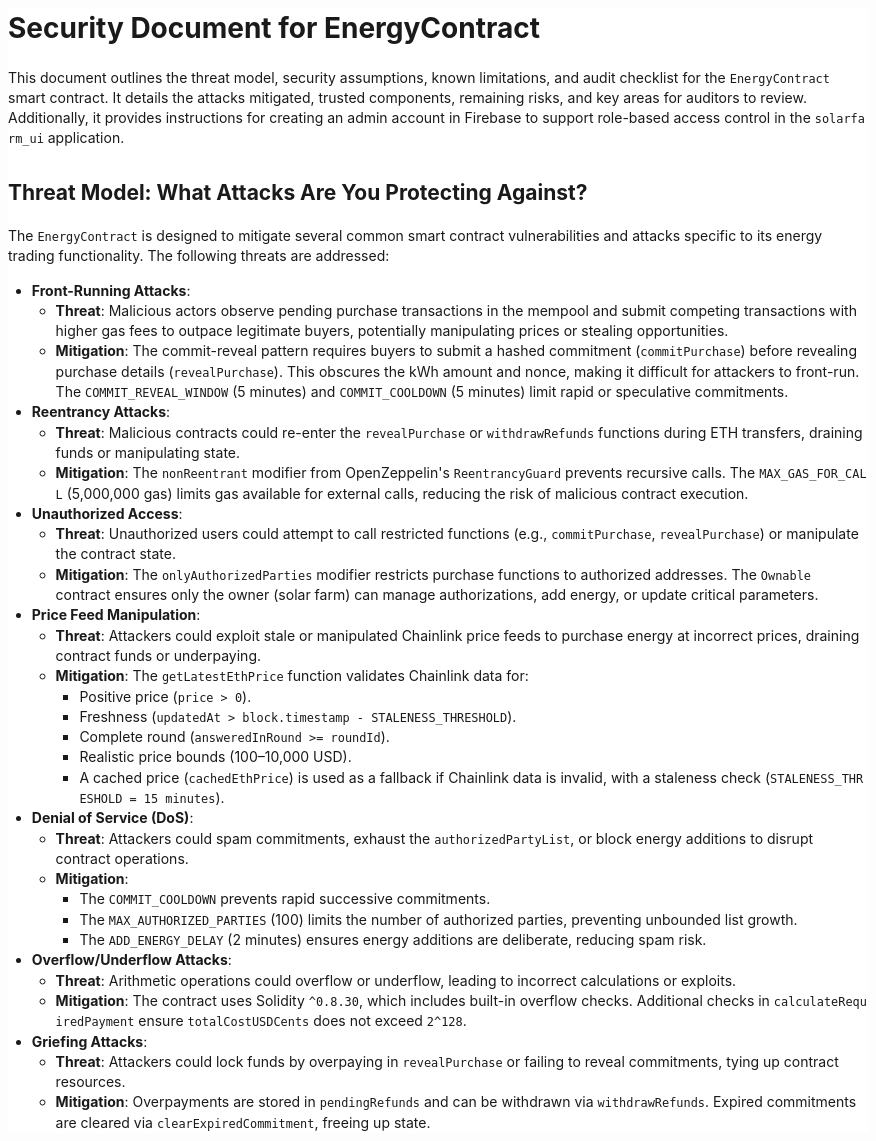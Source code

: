 # Security Document for EnergyContract

This document outlines the threat model, security assumptions, known limitations, and audit checklist for the `EnergyContract` smart contract. It details the attacks mitigated, trusted components, remaining risks, and key areas for auditors to review. Additionally, it provides instructions for creating an admin account in Firebase to support role-based access control in the `solarfarm_ui` application.

## Threat Model: What Attacks Are You Protecting Against?

The `EnergyContract` is designed to mitigate several common smart contract vulnerabilities and attacks specific to its energy trading functionality. The following threats are addressed:

- **Front-Running Attacks**:
    - **Threat**: Malicious actors observe pending purchase transactions in the mempool and submit competing transactions with higher gas fees to outpace legitimate buyers, potentially manipulating prices or stealing opportunities.
    - **Mitigation**: The commit-reveal pattern requires buyers to submit a hashed commitment (`commitPurchase`) before revealing purchase details (`revealPurchase`). This obscures the kWh amount and nonce, making it difficult for attackers to front-run. The `COMMIT_REVEAL_WINDOW` (5 minutes) and `COMMIT_COOLDOWN` (5 minutes) limit rapid or speculative commitments.
- **Reentrancy Attacks**:
    - **Threat**: Malicious contracts could re-enter the `revealPurchase` or `withdrawRefunds` functions during ETH transfers, draining funds or manipulating state.
    - **Mitigation**: The `nonReentrant` modifier from OpenZeppelin's `ReentrancyGuard` prevents recursive calls. The `MAX_GAS_FOR_CALL` (5,000,000 gas) limits gas available for external calls, reducing the risk of malicious contract execution.
- **Unauthorized Access**:
    - **Threat**: Unauthorized users could attempt to call restricted functions (e.g., `commitPurchase`, `revealPurchase`) or manipulate the contract state.
    - **Mitigation**: The `onlyAuthorizedParties` modifier restricts purchase functions to authorized addresses. The `Ownable` contract ensures only the owner (solar farm) can manage authorizations, add energy, or update critical parameters.
- **Price Feed Manipulation**:
    - **Threat**: Attackers could exploit stale or manipulated Chainlink price feeds to purchase energy at incorrect prices, draining contract funds or underpaying.
    - **Mitigation**: The `getLatestEthPrice` function validates Chainlink data for:
        - Positive price (`price > 0`).
        - Freshness (`updatedAt > block.timestamp - STALENESS_THRESHOLD`).
        - Complete round (`answeredInRound >= roundId`).
        - Realistic price bounds (100–10,000 USD).
        - A cached price (`cachedEthPrice`) is used as a fallback if Chainlink data is invalid, with a staleness check (`STALENESS_THRESHOLD = 15 minutes`).
- **Denial of Service (DoS)**:
    - **Threat**: Attackers could spam commitments, exhaust the `authorizedPartyList`, or block energy additions to disrupt contract operations.
    - **Mitigation**:
        - The `COMMIT_COOLDOWN` prevents rapid successive commitments.
        - The `MAX_AUTHORIZED_PARTIES` (100) limits the number of authorized parties, preventing unbounded list growth.
        - The `ADD_ENERGY_DELAY` (2 minutes) ensures energy additions are deliberate, reducing spam risk.
- **Overflow/Underflow Attacks**:
    - **Threat**: Arithmetic operations could overflow or underflow, leading to incorrect calculations or exploits.
    - **Mitigation**: The contract uses Solidity `^0.8.30`, which includes built-in overflow checks. Additional checks in `calculateRequiredPayment` ensure `totalCostUSDCents` does not exceed `2^128`.
- **Griefing Attacks**:
    - **Threat**: Attackers could lock funds by overpaying in `revealPurchase` or failing to reveal commitments, tying up contract resources.
    - **Mitigation**: Overpayments are stored in `pendingRefunds` and can be withdrawn via `withdrawRefunds`. Expired commitments are cleared via `clearExpiredCommitment`, freeing up state.
